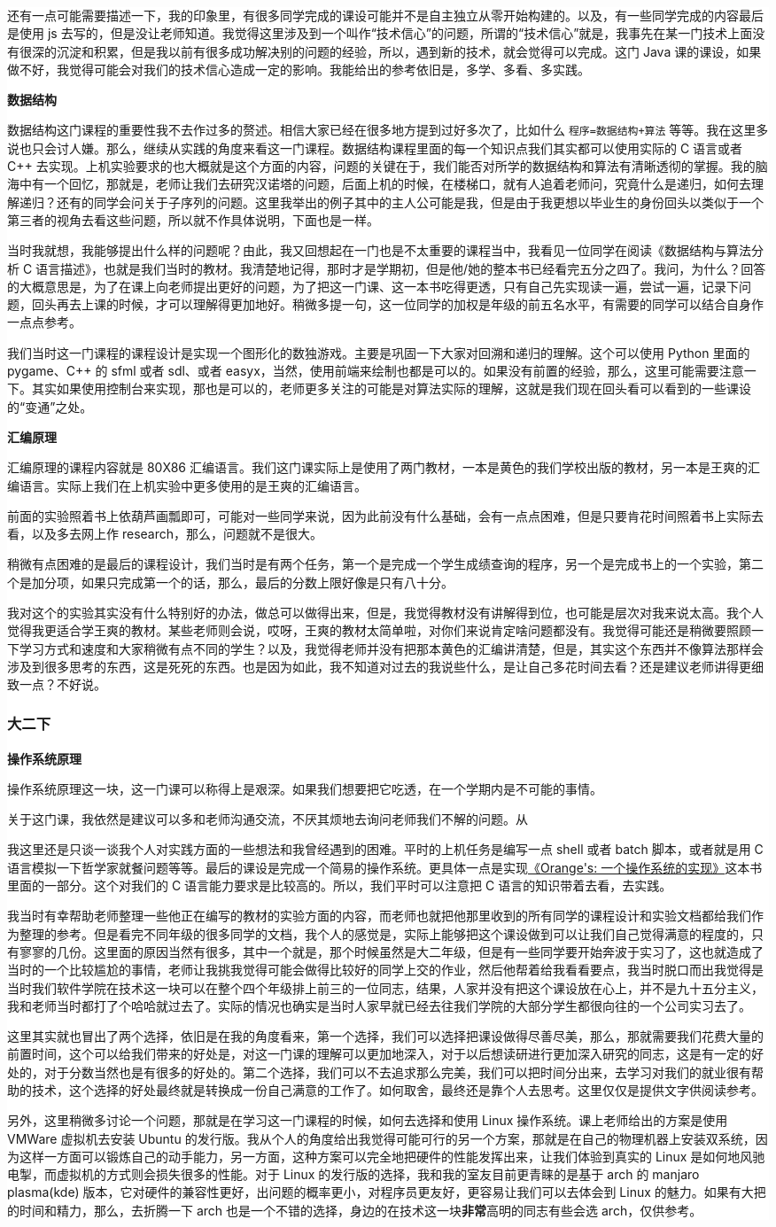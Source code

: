 还有一点可能需要描述一下，我的印象里，有很多同学完成的课设可能并不是自主独立从零开始构建的。以及，有一些同学完成的内容最后是使用 js 去写的，但是没让老师知道。我觉得这里涉及到一个叫作“技术信心”的问题，所谓的“技术信心”就是，我事先在某一门技术上面没有很深的沉淀和积累，但是我以前有很多成功解决别的问题的经验，所以，遇到新的技术，就会觉得可以完成。这门 Java 课的课设，如果做不好，我觉得可能会对我们的技术信心造成一定的影响。我能给出的参考依旧是，多学、多看、多实践。

**数据结构**

数据结构这门课程的重要性我不去作过多的赘述。相信大家已经在很多地方提到过好多次了，比如什么 `程序=数据结构+算法` 等等。我在这里多说也只会讨人嫌。那么，继续从实践的角度来看这一门课程。数据结构课程里面的每一个知识点我们其实都可以使用实际的 C 语言或者 C++ 去实现。上机实验要求的也大概就是这个方面的内容，问题的关键在于，我们能否对所学的数据结构和算法有清晰透彻的掌握。我的脑海中有一个回忆，那就是，老师让我们去研究汉诺塔的问题，后面上机的时候，在楼梯口，就有人追着老师问，究竟什么是递归，如何去理解递归？还有的同学会问关于子序列的问题。这里我举出的例子其中的主人公可能是我，但是由于我更想以毕业生的身份回头以类似于一个第三者的视角去看这些问题，所以就不作具体说明，下面也是一样。

当时我就想，我能够提出什么样的问题呢？由此，我又回想起在一门也是不太重要的课程当中，我看见一位同学在阅读《数据结构与算法分析 C 语言描述》，也就是我们当时的教材。我清楚地记得，那时才是学期初，但是他/她的整本书已经看完五分之四了。我问，为什么？回答的大概意思是，为了在课上向老师提出更好的问题，为了把这一门课、这一本书吃得更透，只有自己先实现读一遍，尝试一遍，记录下问题，回头再去上课的时候，才可以理解得更加地好。稍微多提一句，这一位同学的加权是年级的前五名水平，有需要的同学可以结合自身作一点点参考。

我们当时这一门课程的课程设计是实现一个图形化的数独游戏。主要是巩固一下大家对回溯和递归的理解。这个可以使用 Python 里面的 pygame、C++ 的 sfml 或者 sdl、或者 easyx，当然，使用前端来绘制也都是可以的。如果没有前置的经验，那么，这里可能需要注意一下。其实如果使用控制台来实现，那也是可以的，老师更多关注的可能是对算法实际的理解，这就是我们现在回头看可以看到的一些课设的“变通”之处。

**汇编原理**

汇编原理的课程内容就是 80X86 汇编语言。我们这门课实际上是使用了两门教材，一本是黄色的我们学校出版的教材，另一本是王爽的汇编语言。实际上我们在上机实验中更多使用的是王爽的汇编语言。

前面的实验照着书上依葫芦画瓢即可，可能对一些同学来说，因为此前没有什么基础，会有一点点困难，但是只要肯花时间照着书上实际去看，以及多去网上作 research，那么，问题就不是很大。

稍微有点困难的是最后的课程设计，我们当时是有两个任务，第一个是完成一个学生成绩查询的程序，另一个是完成书上的一个实验，第二个是加分项，如果只完成第一个的话，那么，最后的分数上限好像是只有八十分。

我对这个的实验其实没有什么特别好的办法，做总可以做得出来，但是，我觉得教材没有讲解得到位，也可能是层次对我来说太高。我个人觉得我更适合学王爽的教材。某些老师则会说，哎呀，王爽的教材太简单啦，对你们来说肯定啥问题都没有。我觉得可能还是稍微要照顾一下学习方式和速度和大家稍微有点不同的学生？以及，我觉得老师并没有把那本黄色的汇编讲清楚，但是，其实这个东西并不像算法那样会涉及到很多思考的东西，这是死死的东西。也是因为如此，我不知道对过去的我说些什么，是让自己多花时间去看？还是建议老师讲得更细致一点？不好说。

### 大二下

**操作系统原理**

操作系统原理这一块，这一门课可以称得上是艰深。如果我们想要把它吃透，在一个学期内是不可能的事情。

关于这门课，我依然是建议可以多和老师沟通交流，不厌其烦地去询问老师我们不解的问题。从

我这里还是只谈一谈我个人对实践方面的一些想法和我曾经遇到的困难。平时的上机任务是编写一点 shell 或者 batch 脚本，或者就是用 C 语言模拟一下哲学家就餐问题等等。最后的课设是完成一个简易的操作系统。更具体一点是实现[《Orange's: 一个操作系统的实现》](https://book.douban.com/subject/3735649/)这本书里面的一部分。这个对我们的 C 语言能力要求是比较高的。所以，我们平时可以注意把 C 语言的知识带着去看，去实践。

我当时有幸帮助老师整理一些他正在编写的教材的实验方面的内容，而老师也就把他那里收到的所有同学的课程设计和实验文档都给我们作为整理的参考。但是看完不同年级的很多同学的文档，我个人的感觉是，实际上能够把这个课设做到可以让我们自己觉得满意的程度的，只有寥寥的几份。这里面的原因当然有很多，其中一个就是，那个时候虽然是大二年级，但是有一些同学要开始奔波于实习了，这也就造成了当时的一个比较尴尬的事情，老师让我挑我觉得可能会做得比较好的同学上交的作业，然后他帮着给我看看要点，我当时脱口而出我觉得是当时我们软件学院在技术这一块可以在整个四个年级排上前三的一位同志，结果，人家并没有把这个课设放在心上，并不是九十五分主义，我和老师当时都打了个哈哈就过去了。实际的情况也确实是当时人家早就已经去往我们学院的大部分学生都很向往的一个公司实习去了。

这里其实就也冒出了两个选择，依旧是在我的角度看来，第一个选择，我们可以选择把课设做得尽善尽美，那么，那就需要我们花费大量的前置时间，这个可以给我们带来的好处是，对这一门课的理解可以更加地深入，对于以后想读研进行更加深入研究的同志，这是有一定的好处的，对于分数当然也是有很多的好处的。第二个选择，我们可以不去追求那么完美，我们可以把时间分出来，去学习对我们的就业很有帮助的技术，这个选择的好处最终就是转换成一份自己满意的工作了。如何取舍，最终还是靠个人去思考。这里仅仅是提供文字供阅读参考。

另外，这里稍微多讨论一个问题，那就是在学习这一门课程的时候，如何去选择和使用 Linux 操作系统。课上老师给出的方案是使用 VMWare 虚拟机去安装 Ubuntu 的发行版。我从个人的角度给出我觉得可能可行的另一个方案，那就是在自己的物理机器上安装双系统，因为这样一方面可以锻炼自己的动手能力，另一方面，这种方案可以完全地把硬件的性能发挥出来，让我们体验到真实的 Linux 是如何地风驰电掣，而虚拟机的方式则会损失很多的性能。对于 Linux 的发行版的选择，我和我的室友目前更青睐的是基于 arch 的 manjaro plasma(kde) 版本，它对硬件的兼容性更好，出问题的概率更小，对程序员更友好，更容易让我们可以去体会到 Linux 的魅力。如果有大把的时间和精力，那么，去折腾一下 arch 也是一个不错的选择，身边的在技术这一块**非常**高明的同志有些会选 arch，仅供参考。
